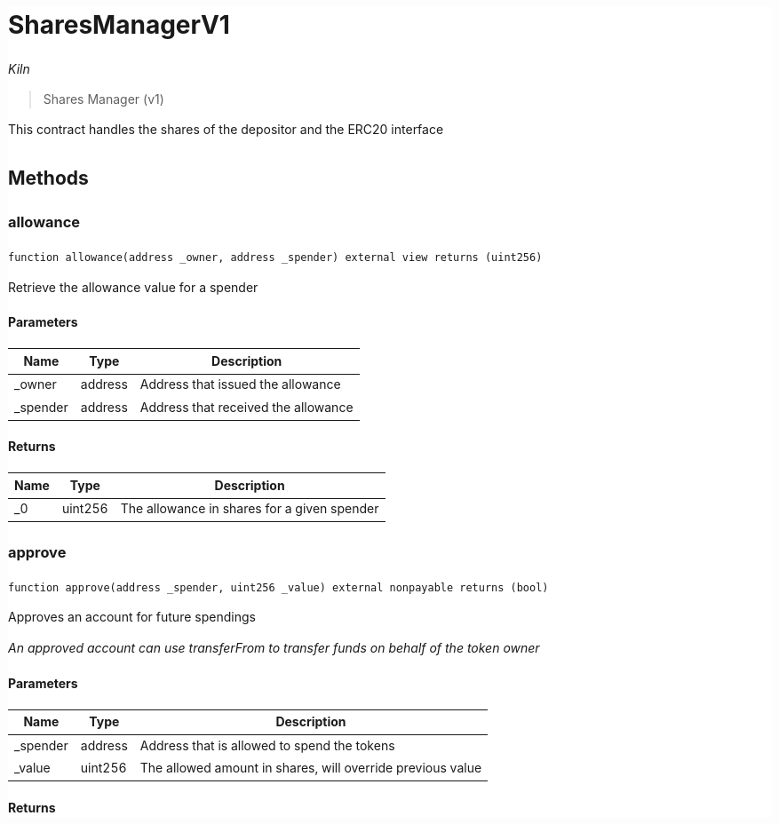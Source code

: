 # SharesManagerV1

*Kiln*

> Shares Manager (v1)

This contract handles the shares of the depositor and the ERC20 interface



## Methods

### allowance

```solidity
function allowance(address _owner, address _spender) external view returns (uint256)
```

Retrieve the allowance value for a spender



#### Parameters

| Name | Type | Description |
|---|---|---|
| _owner | address | Address that issued the allowance |
| _spender | address | Address that received the allowance |

#### Returns

| Name | Type | Description |
|---|---|---|
| _0 | uint256 | The allowance in shares for a given spender |

### approve

```solidity
function approve(address _spender, uint256 _value) external nonpayable returns (bool)
```

Approves an account for future spendings

*An approved account can use transferFrom to transfer funds on behalf of the token owner*

#### Parameters

| Name | Type | Description |
|---|---|---|
| _spender | address | Address that is allowed to spend the tokens |
| _value | uint256 | The allowed amount in shares, will override previous value |

#### Returns
